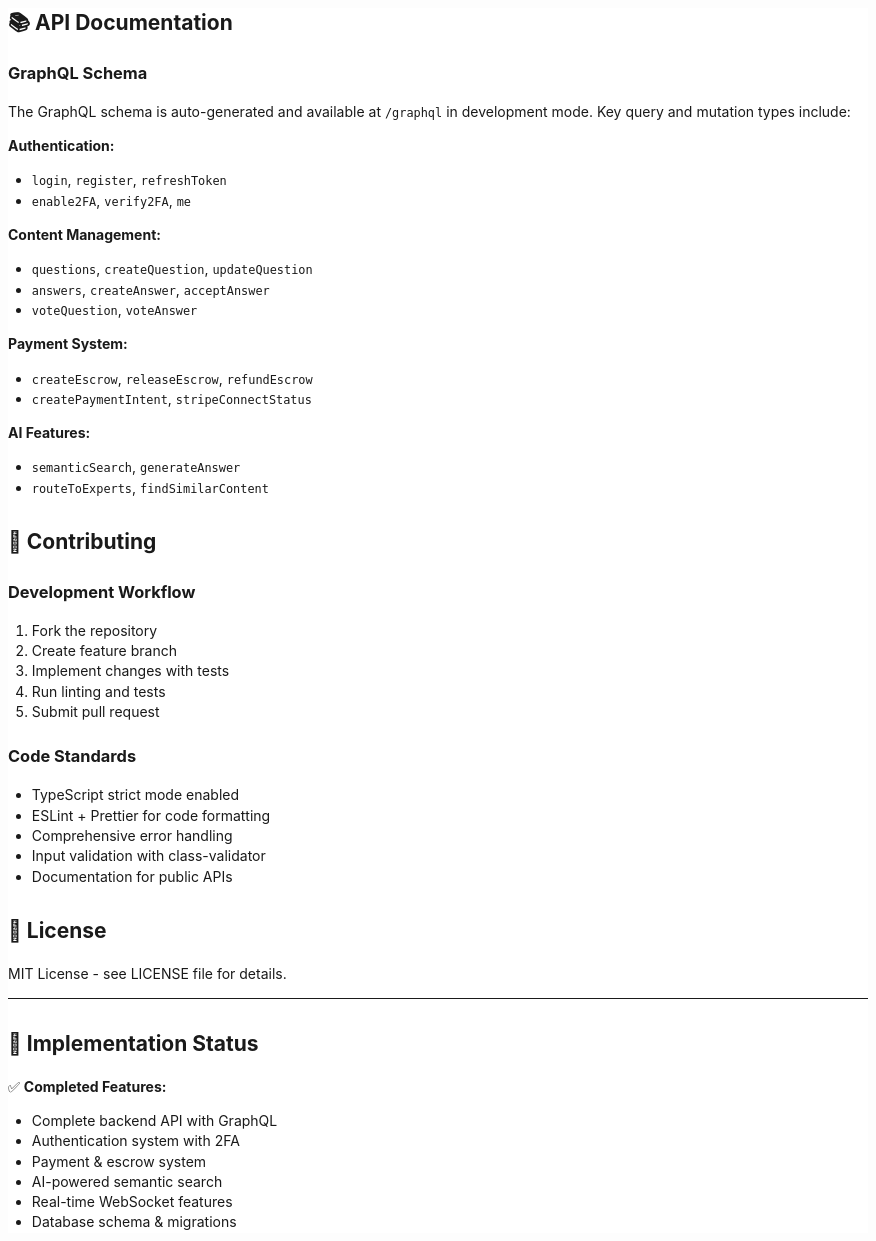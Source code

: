 ## 📚 API Documentation

### GraphQL Schema
The GraphQL schema is auto-generated and available at `/graphql` in development mode. Key query and mutation types include:

**Authentication:**
- `login`, `register`, `refreshToken`
- `enable2FA`, `verify2FA`, `me`

**Content Management:**
- `questions`, `createQuestion`, `updateQuestion`
- `answers`, `createAnswer`, `acceptAnswer`
- `voteQuestion`, `voteAnswer`

**Payment System:**
- `createEscrow`, `releaseEscrow`, `refundEscrow`
- `createPaymentIntent`, `stripeConnectStatus`

**AI Features:**
- `semanticSearch`, `generateAnswer`
- `routeToExperts`, `findSimilarContent`

## 🤝 Contributing

### Development Workflow
1. Fork the repository
2. Create feature branch
3. Implement changes with tests
4. Run linting and tests
5. Submit pull request

### Code Standards
- TypeScript strict mode enabled
- ESLint + Prettier for code formatting
- Comprehensive error handling
- Input validation with class-validator
- Documentation for public APIs

## 📄 License

MIT License - see LICENSE file for details.

---

## 🎯 Implementation Status

✅ **Completed Features:**
- Complete backend API with GraphQL
- Authentication system with 2FA
- Payment & escrow system  
- AI-powered semantic search
- Real-time WebSocket features
- Database schema & migrations
